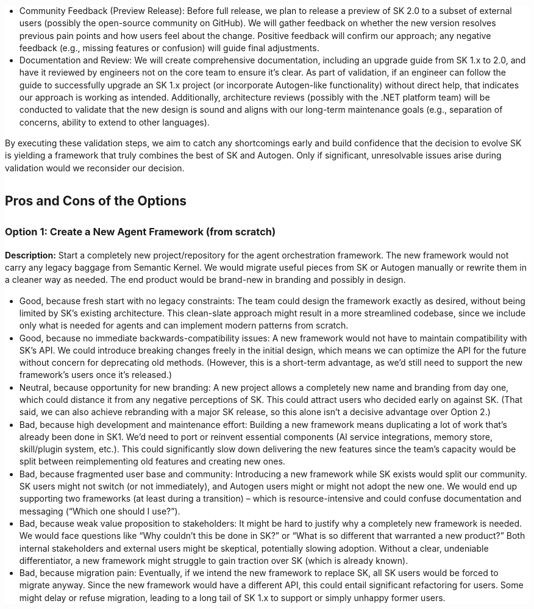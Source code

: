 - Community Feedback (Preview Release): Before full release, we plan to release a preview of SK 2.0 to a subset of external users (possibly the open-source community on GitHub). We will gather feedback on whether the new version resolves previous pain points and how users feel about the change. Positive feedback will confirm our approach; any negative feedback (e.g., missing features or confusion) will guide final adjustments.
- Documentation and Review: We will create comprehensive documentation, including an upgrade guide from SK 1.x to 2.0, and have it reviewed by engineers not on the core team to ensure it’s clear. As part of validation, if an engineer can follow the guide to successfully upgrade an SK 1.x project (or incorporate Autogen-like functionality) without direct help, that indicates our approach is working as intended. Additionally, architecture reviews (possibly with the .NET platform team) will be conducted to validate that the new design is sound and aligns with our long-term maintenance goals (e.g., separation of concerns, ability to extend to other languages).

By executing these validation steps, we aim to catch any shortcomings early and build confidence that the decision to evolve SK is yielding a framework that truly combines the best of SK and Autogen. Only if significant, unresolvable issues arise during validation would we reconsider our decision.




## Pros and Cons of the Options

### Option 1: Create a New Agent Framework (from scratch)

**Description:** Start a completely new project/repository for the agent orchestration framework. The new framework would not carry any legacy baggage from Semantic Kernel. We would migrate useful pieces from SK or Autogen manually or rewrite them in a cleaner way as needed. The end product would be brand-new in branding and possibly in design.

- Good, because fresh start with no legacy constraints: The team could design the framework exactly as desired, without being limited by SK’s existing architecture. This clean-slate approach might result in a more streamlined codebase, since we include only what is needed for agents and can implement modern patterns from scratch.
- Good, because no immediate backwards-compatibility issues: A new framework would not have to maintain compatibility with SK’s API. We could introduce breaking changes freely in the initial design, which means we can optimize the API for the future without concern for deprecating old methods. (However, this is a short-term advantage, as we’d still need to support the new framework’s users once it’s released.)
- Neutral, because opportunity for new branding: A new project allows a completely new name and branding from day one, which could distance it from any negative perceptions of SK. This could attract users who decided early on against SK. (That said, we can also achieve rebranding with a major SK release, so this alone isn’t a decisive advantage over Option 2.)
- Bad, because high development and maintenance effort: Building a new framework means duplicating a lot of work that’s already been done in SK1. We’d need to port or reinvent essential components (AI service integrations, memory store, skill/plugin system, etc.). This could significantly slow down delivering the new features since the team’s capacity would be split between reimplementing old features and creating new ones.
- Bad, because fragmented user base and community: Introducing a new framework while SK exists would split our community. SK users might not switch (or not immediately), and Autogen users might or might not adopt the new one. We would end up supporting two frameworks (at least during a transition) – which is resource-intensive and could confuse documentation and messaging (“Which one should I use?”).
- Bad, because weak value proposition to stakeholders: It might be hard to justify why a completely new framework is needed. We would face questions like “Why couldn’t this be done in SK?” or “What is so different that warranted a new product?” Both internal stakeholders and external users might be skeptical, potentially slowing adoption. Without a clear, undeniable differentiator, a new framework might struggle to gain traction over SK (which is already known).
- Bad, because migration pain: Eventually, if we intend the new framework to replace SK, all SK users would be forced to migrate anyway. Since the new framework would have a different API, this could entail significant refactoring for users. Some might delay or refuse migration, leading to a long tail of SK 1.x to support or simply unhappy former users.
